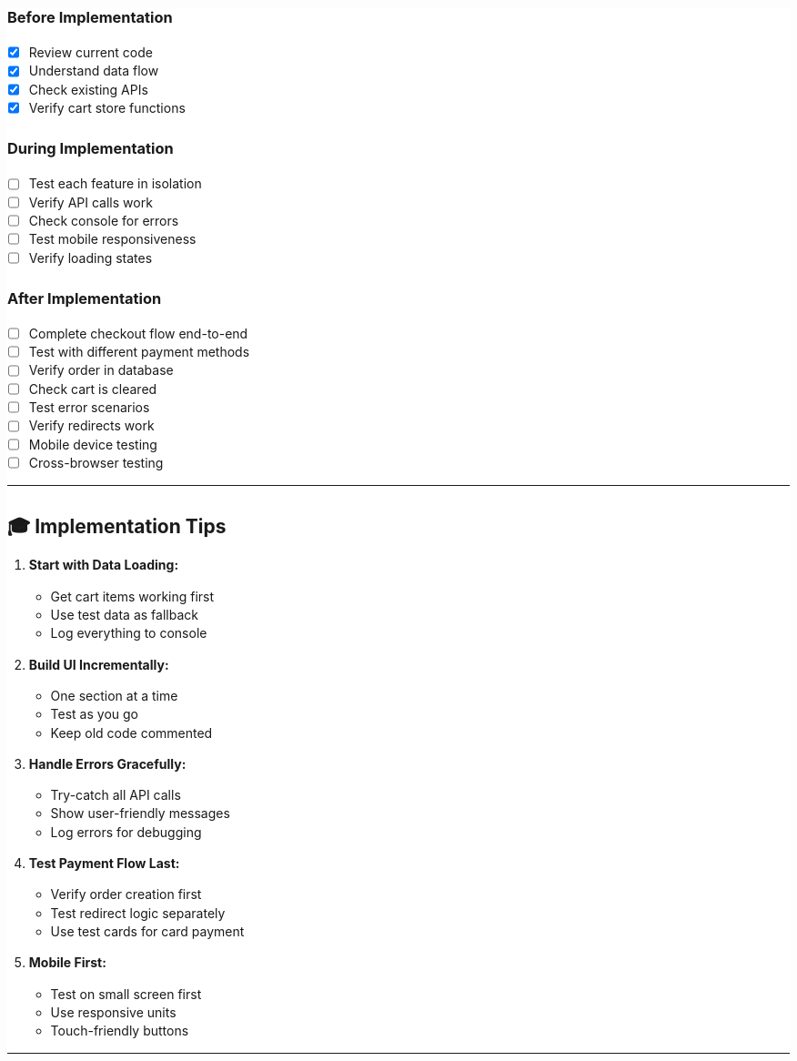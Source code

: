 ### Before Implementation
- [x] Review current code
- [x] Understand data flow
- [x] Check existing APIs
- [x] Verify cart store functions

### During Implementation
- [ ] Test each feature in isolation
- [ ] Verify API calls work
- [ ] Check console for errors
- [ ] Test mobile responsiveness
- [ ] Verify loading states

### After Implementation
- [ ] Complete checkout flow end-to-end
- [ ] Test with different payment methods
- [ ] Verify order in database
- [ ] Check cart is cleared
- [ ] Test error scenarios
- [ ] Verify redirects work
- [ ] Mobile device testing
- [ ] Cross-browser testing

---

## 🎓 Implementation Tips

1. **Start with Data Loading:**
   - Get cart items working first
   - Use test data as fallback
   - Log everything to console

2. **Build UI Incrementally:**
   - One section at a time
   - Test as you go
   - Keep old code commented

3. **Handle Errors Gracefully:**
   - Try-catch all API calls
   - Show user-friendly messages
   - Log errors for debugging

4. **Test Payment Flow Last:**
   - Verify order creation first
   - Test redirect logic separately
   - Use test cards for card payment

5. **Mobile First:**
   - Test on small screen first
   - Use responsive units
   - Touch-friendly buttons

---